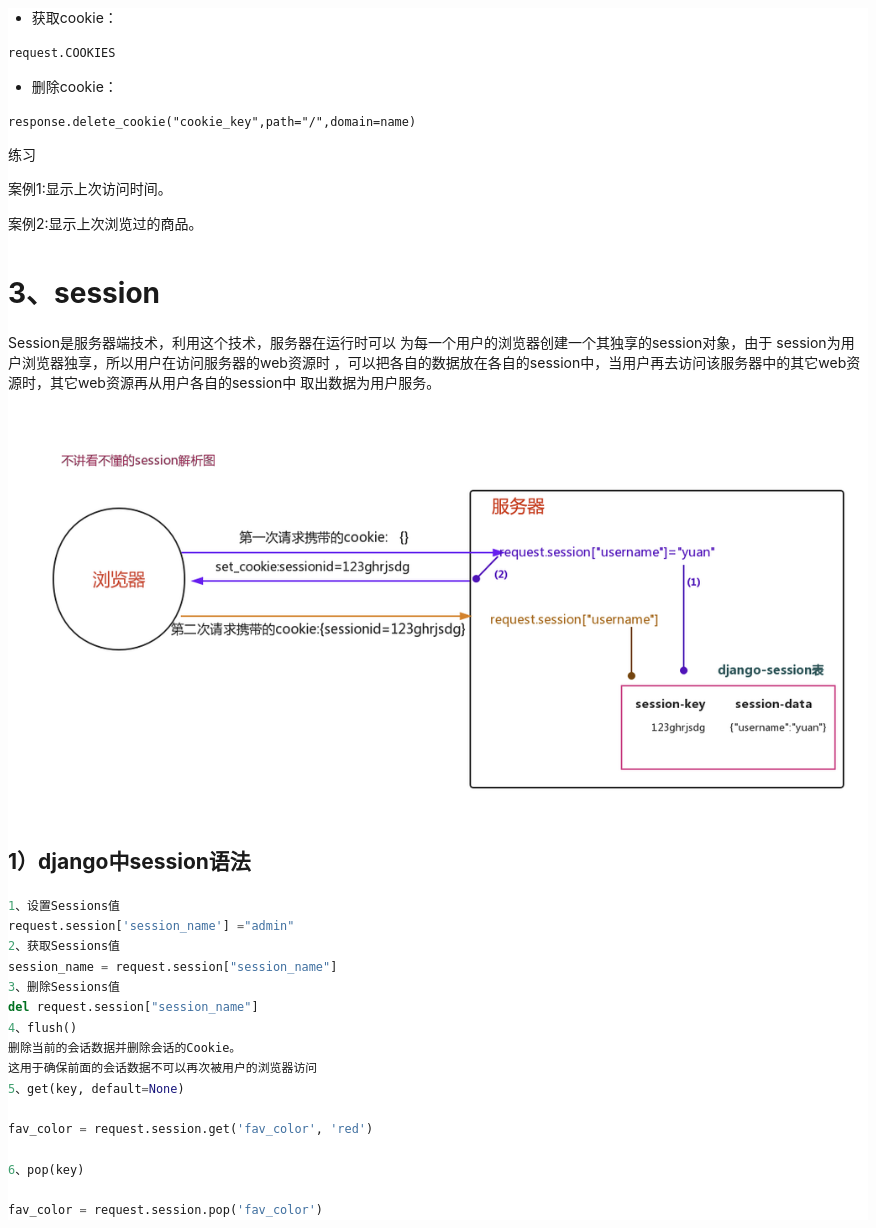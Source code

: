```python
```

- 获取cookie：

```
request.COOKIES　　
```

- 删除cookie：

```
response.delete_cookie("cookie_key",path="/",domain=name)
```

练习

案例1:显示上次访问时间。

案例2:显示上次浏览过的商品。

# 3、session

Session是服务器端技术，利用这个技术，服务器在运行时可以 为每一个用户的浏览器创建一个其独享的session对象，由于 session为用户浏览器独享，所以用户在访问服务器的web资源时 ，可以把各自的数据放在各自的session中，当用户再去访问该服务器中的其它web资源时，其它web资源再从用户各自的session中 取出数据为用户服务。

![](images/WEBRESOURCE7e58b92a3fad5b3151dc63b7407fc76f截图.png)

## 1）django中session语法

```python
1、设置Sessions值
request.session['session_name'] ="admin"
2、获取Sessions值
session_name = request.session["session_name"]
3、删除Sessions值
del request.session["session_name"]
4、flush()
删除当前的会话数据并删除会话的Cookie。
这用于确保前面的会话数据不可以再次被用户的浏览器访问
5、get(key, default=None)
  
fav_color = request.session.get('fav_color', 'red')
  
6、pop(key)
  
fav_color = request.session.pop('fav_color')
```